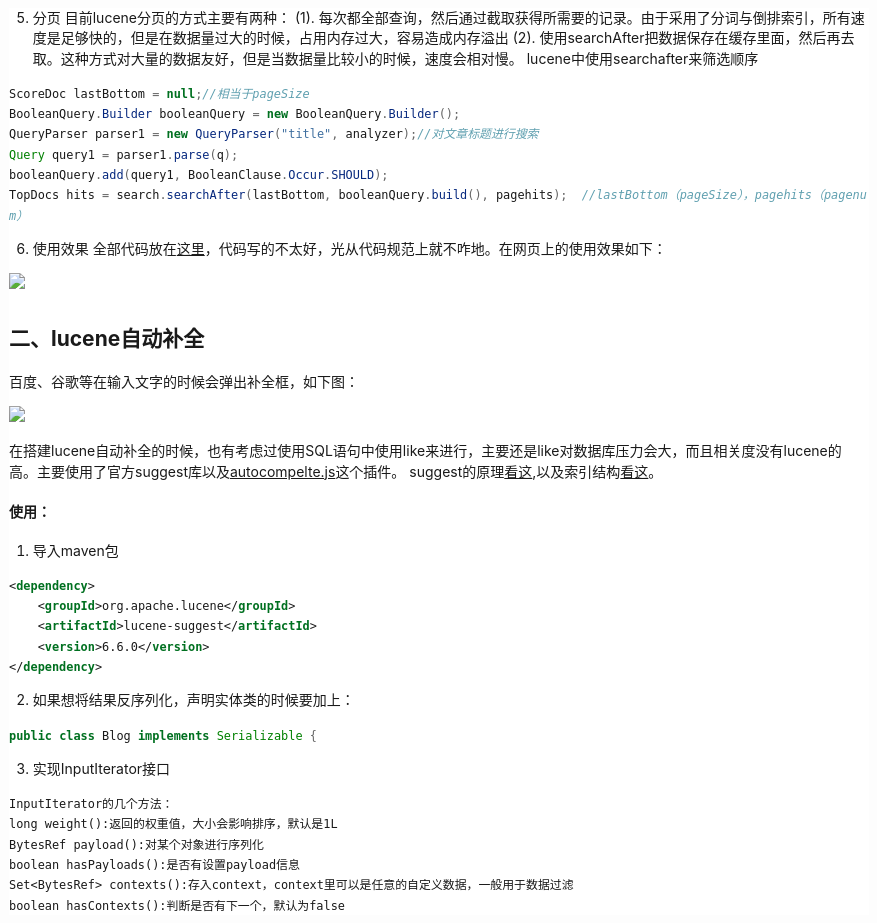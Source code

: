 ```html
```
5. 分页
目前lucene分页的方式主要有两种：
(1). 每次都全部查询，然后通过截取获得所需要的记录。由于采用了分词与倒排索引，所有速度是足够快的，但是在数据量过大的时候，占用内存过大，容易造成内存溢出
(2). 使用searchAfter把数据保存在缓存里面，然后再去取。这种方式对大量的数据友好，但是当数据量比较小的时候，速度会相对慢。
lucene中使用searchafter来筛选顺序
```java
ScoreDoc lastBottom = null;//相当于pageSize
BooleanQuery.Builder booleanQuery = new BooleanQuery.Builder();
QueryParser parser1 = new QueryParser("title", analyzer);//对文章标题进行搜索
Query query1 = parser1.parse(q);
booleanQuery.add(query1, BooleanClause.Occur.SHOULD);
TopDocs hits = search.searchAfter(lastBottom, booleanQuery.build(), pagehits);  //lastBottom（pageSize），pagehits（pagenum）
```
6. 使用效果
全部代码放在[这里](https://github.com/Zephery/newblog/blob/master/src/main/java/com/myblog/lucene/BlogIndex.java)，代码写的不太好，光从代码规范上就不咋地。在网页上的使用效果如下：



![](https://github-images.wenzhihuai.com/images/bervererfwaefewf20170903200915.png)




## 二、lucene自动补全
百度、谷歌等在输入文字的时候会弹出补全框，如下图：

![](https://github-images.wenzhihuai.com/images/QQ%E6%88%AA%E5%9B%BE20170728102929.png)

在搭建lucene自动补全的时候，也有考虑过使用SQL语句中使用like来进行，主要还是like对数据库压力会大，而且相关度没有lucene的高。主要使用了官方suggest库以及[autocompelte.js](https://github.com/xdan/autocomplete/)这个插件。
suggest的原理[看这](http://iamyida.iteye.com/blog/2205114),以及索引结构[看这](http://blog.csdn.net/u011389474/article/details/69458445)。

#### 使用：
1. 导入maven包
```xml
<dependency>
    <groupId>org.apache.lucene</groupId>
    <artifactId>lucene-suggest</artifactId>
    <version>6.6.0</version>
</dependency>
```
2. 如果想将结果反序列化，声明实体类的时候要加上：
```java
public class Blog implements Serializable {
```
3. 实现InputIterator接口
```text
InputIterator的几个方法：
long weight():返回的权重值，大小会影响排序，默认是1L
BytesRef payload():对某个对象进行序列化
boolean hasPayloads():是否有设置payload信息
Set<BytesRef> contexts():存入context，context里可以是任意的自定义数据，一般用于数据过滤
boolean hasContexts():判断是否有下一个，默认为false
```
